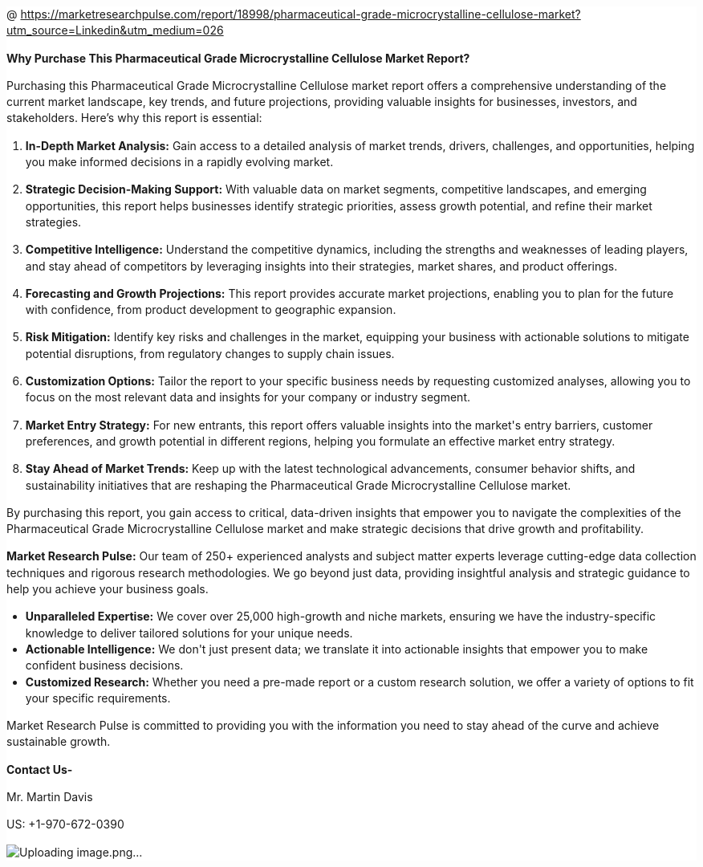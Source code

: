 @&nbsp;<a href="https://marketresearchpulse.com/report/18998/pharmaceutical-grade-microcrystalline-cellulose-market?utm_source=Linkedin&utm_medium=026">https://marketresearchpulse.com/report/18998/pharmaceutical-grade-microcrystalline-cellulose-market?utm_source=Linkedin&utm_medium=026</a></strong></p><p><strong>Why Purchase This Pharmaceutical Grade Microcrystalline Cellulose Market Report?</strong></p><p>Purchasing this Pharmaceutical Grade Microcrystalline Cellulose market report offers a comprehensive understanding of the current market landscape, key trends, and future projections, providing valuable insights for businesses, investors, and stakeholders. Here&rsquo;s why this report is essential:</p><ol><li><p><strong>In-Depth Market Analysis:</strong> Gain access to a detailed analysis of market trends, drivers, challenges, and opportunities, helping you make informed decisions in a rapidly evolving market.</p></li><li><p><strong>Strategic Decision-Making Support:</strong> With valuable data on market segments, competitive landscapes, and emerging opportunities, this report helps businesses identify strategic priorities, assess growth potential, and refine their market strategies.</p></li><li><p><strong>Competitive Intelligence:</strong> Understand the competitive dynamics, including the strengths and weaknesses of leading players, and stay ahead of competitors by leveraging insights into their strategies, market shares, and product offerings.</p></li><li><p><strong>Forecasting and Growth Projections:</strong> This report provides accurate market projections, enabling you to plan for the future with confidence, from product development to geographic expansion.</p></li><li><p><strong>Risk Mitigation:</strong> Identify key risks and challenges in the market, equipping your business with actionable solutions to mitigate potential disruptions, from regulatory changes to supply chain issues.</p></li><li><p><strong>Customization Options:</strong> Tailor the report to your specific business needs by requesting customized analyses, allowing you to focus on the most relevant data and insights for your company or industry segment.</p></li><li><p><strong>Market Entry Strategy:</strong> For new entrants, this report offers valuable insights into the market's entry barriers, customer preferences, and growth potential in different regions, helping you formulate an effective market entry strategy.</p></li><li><p><strong>Stay Ahead of Market Trends:</strong> Keep up with the latest technological advancements, consumer behavior shifts, and sustainability initiatives that are reshaping the Pharmaceutical Grade Microcrystalline Cellulose market.</p></li></ol><p>By purchasing this report, you gain access to critical, data-driven insights that empower you to navigate the complexities of the Pharmaceutical Grade Microcrystalline Cellulose market and make strategic decisions that drive growth and profitability.</p><p><strong>Market Research Pulse:</strong>&nbsp;Our team of 250+ experienced analysts and subject matter experts leverage cutting-edge data collection techniques and rigorous research methodologies. We go beyond just data, providing insightful analysis and strategic guidance to help you achieve your business goals.</p><ul><li><strong>Unparalleled Expertise:</strong>&nbsp;We cover over 25,000 high-growth and niche markets, ensuring we have the industry-specific knowledge to deliver tailored solutions for your unique needs.</li><li><strong>Actionable Intelligence:</strong>&nbsp;We don't just present data; we translate it into actionable insights that empower you to make confident business decisions.</li><li><strong>Customized Research:</strong>&nbsp;Whether you need a pre-made report or a custom research solution, we offer a variety of options to fit your specific requirements.</li></ul><p>Market Research Pulse is committed to providing you with the information you need to stay ahead of the curve and achieve sustainable growth.</p><p><strong>Contact Us-</strong></p><p>Mr. Martin Davis</p><p>US: +1-970-672-0390</p>
![Uploading image.png…]()
